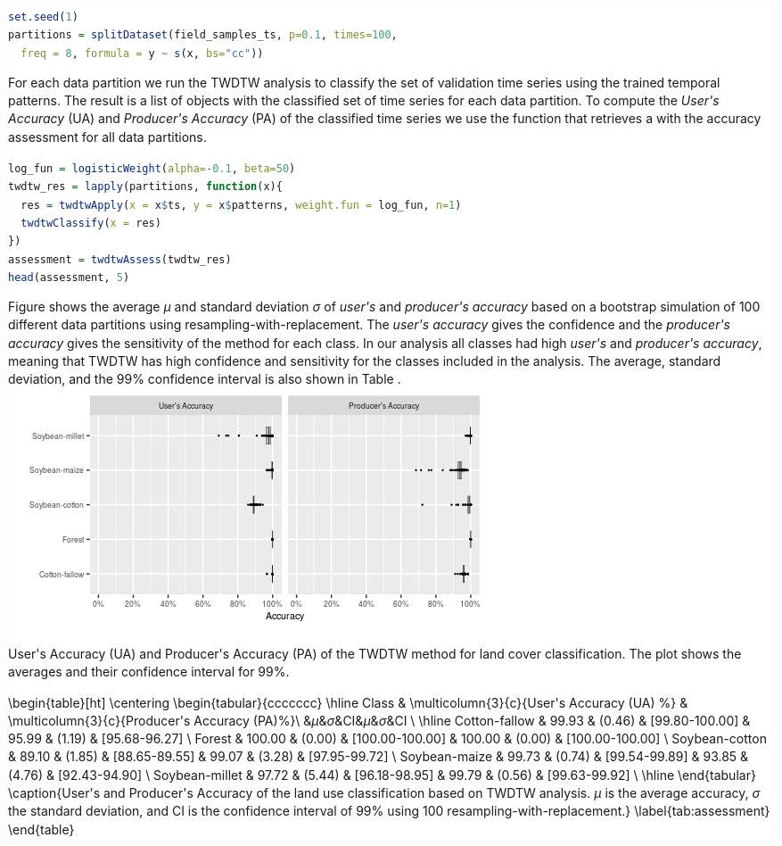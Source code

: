 ``` r
set.seed(1)
partitions = splitDataset(field_samples_ts, p=0.1, times=100, 
  freq = 8, formula = y ~ s(x, bs="cc"))
```

For each data partition we run the TWDTW analysis to classify the set of validation time series using the trained temporal patterns. The result is a list of objects with the classified set of time series for each data partition. To compute the *User's Accuracy* (UA) and *Producer's Accuracy* (PA) of the classified time series we use the function that retrieves a with the accuracy assessment for all data partitions.

``` r
log_fun = logisticWeight(alpha=-0.1, beta=50) 
twdtw_res = lapply(partitions, function(x){
  res = twdtwApply(x = x$ts, y = x$patterns, weight.fun = log_fun, n=1)
  twdtwClassify(x = res)
})
assessment = twdtwAssess(twdtw_res)
head(assessment, 5)
```


Figure shows the average *μ* and standard deviation *σ* of *user's* and *producer's accuracy* based on a bootstrap simulation of 100 different data partitions using resampling-with-replacement. The *user's accuracy* gives the confidence and the *producer's accuracy* gives the sensitivity of the method for each class. In our analysis all classes had high *user's* and *producer's accuracy*, meaning that TWDTW has high confidence and sensitivity for the classes included in the analysis. The average, standard deviation, and the 99% confidence interval is also shown in Table .
<img src="applying_twdtw_files/figure-markdown_github/plot-accuracy-1.png" alt="User's Accuracy (UA) and Producer's Accuracy (PA) of the TWDTW method for land cover classification. The plot shows the averages and their confidence interval for 99\%."  />
<p class="caption">
User's Accuracy (UA) and Producer's Accuracy (PA) of the TWDTW method for land cover classification. The plot shows the averages and their confidence interval for 99%.
</p>

\begin{table}[ht]
\centering
\begin{tabular}{ccccccc}
  \hline
  Class & \multicolumn{3}{c}{User's Accuracy (UA) \%} & \multicolumn{3}{c}{Producer's Accuracy (PA)\%}\\ &$\mu$&$\sigma$&CI&$\mu$&$\sigma$&CI \\ \hline
Cotton-fallow & 99.93 & (0.46) & [99.80-100.00] & 95.99 & (1.19) & [95.68-96.27] \\ 
  Forest & 100.00 & (0.00) & [100.00-100.00] & 100.00 & (0.00) & [100.00-100.00] \\ 
  Soybean-cotton & 89.10 & (1.85) & [88.65-89.55] & 99.07 & (3.28) & [97.95-99.72] \\ 
  Soybean-maize & 99.73 & (0.74) & [99.54-99.89] & 93.85 & (4.76) & [92.43-94.90] \\ 
  Soybean-millet & 97.72 & (5.44) & [96.18-98.95] & 99.79 & (0.56) & [99.63-99.92] \\ 
   \hline
\end{tabular}
\caption{User's and Producer's Accuracy of the land use classification based on TWDTW analysis. $\mu$ is the average accuracy, $\sigma$ the standard deviation, and CI is the confidence interval of 99\% using 100 resampling-with-replacement.} 
\label{tab:assessment}
\end{table}